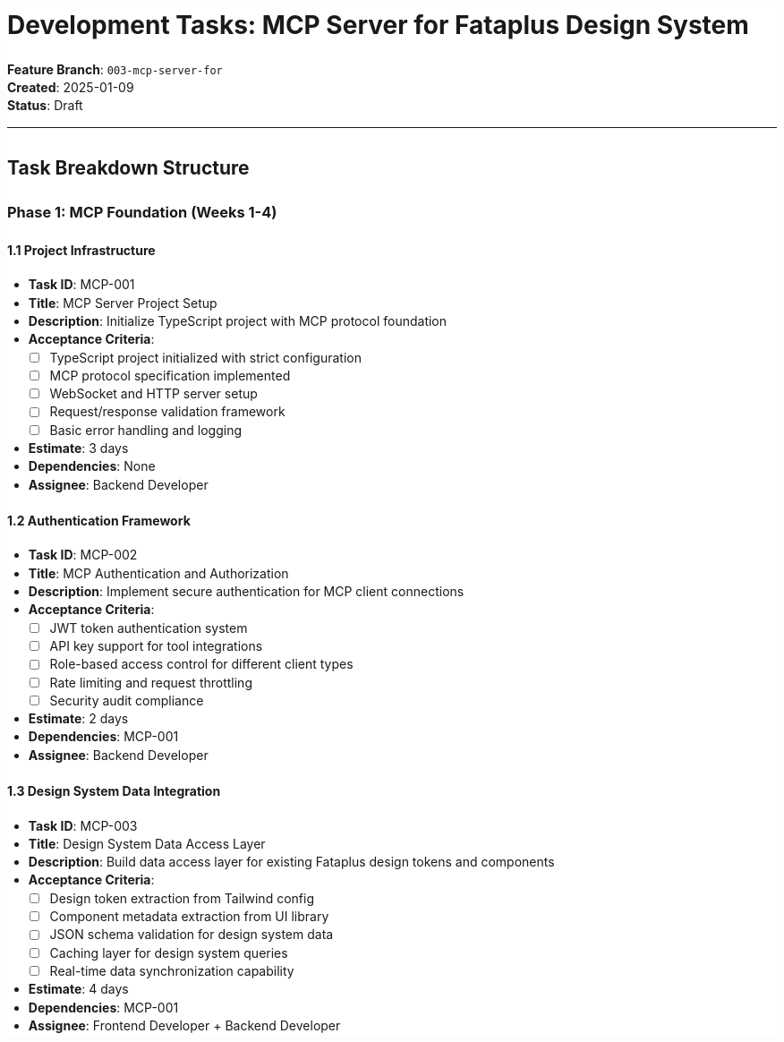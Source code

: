 # Development Tasks: MCP Server for Fataplus Design System

**Feature Branch**: `003-mcp-server-for`  
**Created**: 2025-01-09  
**Status**: Draft  

---

## Task Breakdown Structure

### Phase 1: MCP Foundation (Weeks 1-4)

#### 1.1 Project Infrastructure
- **Task ID**: MCP-001
- **Title**: MCP Server Project Setup
- **Description**: Initialize TypeScript project with MCP protocol foundation
- **Acceptance Criteria**:
  - [ ] TypeScript project initialized with strict configuration
  - [ ] MCP protocol specification implemented
  - [ ] WebSocket and HTTP server setup
  - [ ] Request/response validation framework
  - [ ] Basic error handling and logging
- **Estimate**: 3 days
- **Dependencies**: None
- **Assignee**: Backend Developer

#### 1.2 Authentication Framework
- **Task ID**: MCP-002
- **Title**: MCP Authentication and Authorization
- **Description**: Implement secure authentication for MCP client connections
- **Acceptance Criteria**:
  - [ ] JWT token authentication system
  - [ ] API key support for tool integrations
  - [ ] Role-based access control for different client types
  - [ ] Rate limiting and request throttling
  - [ ] Security audit compliance
- **Estimate**: 2 days
- **Dependencies**: MCP-001
- **Assignee**: Backend Developer

#### 1.3 Design System Data Integration
- **Task ID**: MCP-003
- **Title**: Design System Data Access Layer
- **Description**: Build data access layer for existing Fataplus design tokens and components
- **Acceptance Criteria**:
  - [ ] Design token extraction from Tailwind config
  - [ ] Component metadata extraction from UI library
  - [ ] JSON schema validation for design system data
  - [ ] Caching layer for design system queries
  - [ ] Real-time data synchronization capability
- **Estimate**: 4 days
- **Dependencies**: MCP-001
- **Assignee**: Frontend Developer + Backend Developer
